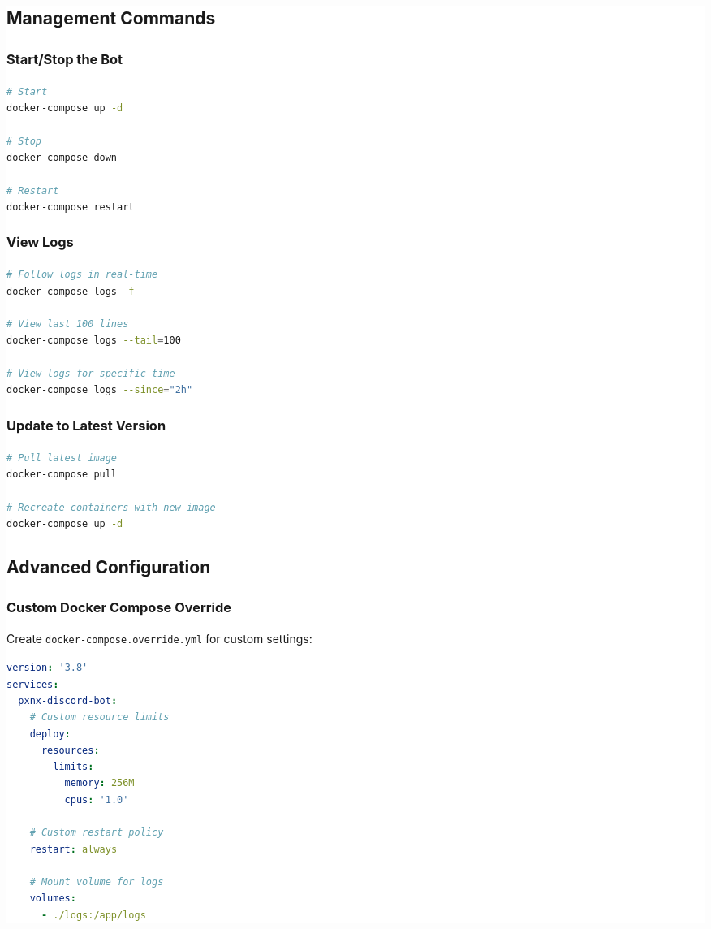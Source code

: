 ## Management Commands

### Start/Stop the Bot
```bash
# Start
docker-compose up -d

# Stop
docker-compose down

# Restart
docker-compose restart
```

### View Logs
```bash
# Follow logs in real-time
docker-compose logs -f

# View last 100 lines
docker-compose logs --tail=100

# View logs for specific time
docker-compose logs --since="2h"
```

### Update to Latest Version
```bash
# Pull latest image
docker-compose pull

# Recreate containers with new image
docker-compose up -d
```

## Advanced Configuration

### Custom Docker Compose Override
Create `docker-compose.override.yml` for custom settings:

```yaml
version: '3.8'
services:
  pxnx-discord-bot:
    # Custom resource limits
    deploy:
      resources:
        limits:
          memory: 256M
          cpus: '1.0'

    # Custom restart policy
    restart: always

    # Mount volume for logs
    volumes:
      - ./logs:/app/logs
```
